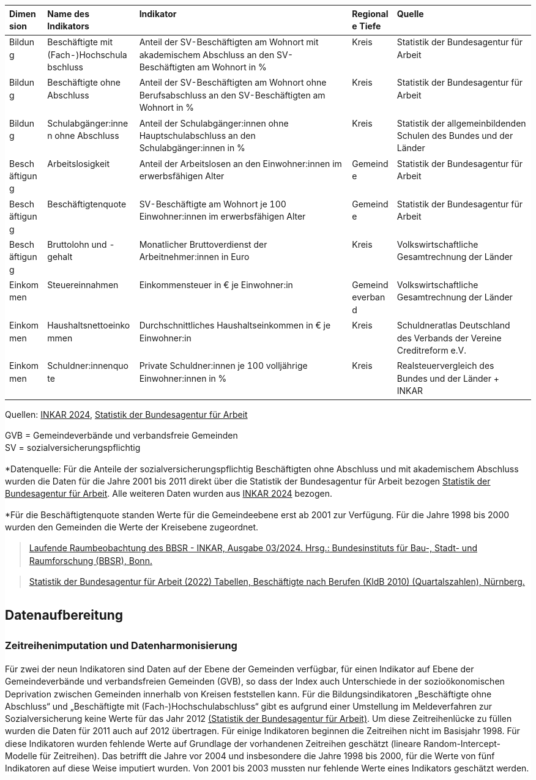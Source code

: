 |Dimension     |Name des Indikators                        |Indikator                                                                                                 |Regionale Tiefe |Quelle                                                                |
|:-------------|:------------------------------------------|:---------------------------------------------------------------------------------------------------------|:---------------|:---------------------------------------------------------------------|
|Bildung       |Beschäftigte mit (Fach-)Hochschulabschluss |Anteil der SV-Beschäftigten am Wohnort mit akademischem Abschluss an den SV-Beschäftigten am Wohnort in % |Kreis           |Statistik der Bundesagentur für Arbeit                                |
|Bildung       |Beschäftigte ohne Abschluss                |Anteil der SV-Beschäftigten am Wohnort ohne Berufsabschluss an den SV-Beschäftigten am Wohnort in %       |Kreis           |Statistik der Bundesagentur für Arbeit                                |
|Bildung       |Schulabgänger:innen ohne Abschluss         |Anteil der Schulabgänger:innen ohne Hauptschulabschluss an den Schulabgänger:innen in %                   |Kreis           |Statistik der allgemeinbildenden Schulen des Bundes und der Länder    |
|Beschäftigung |Arbeitslosigkeit                           |Anteil der Arbeitslosen an den Einwohner:innen im erwerbsfähigen Alter                                    |Gemeinde        |Statistik der Bundesagentur für Arbeit                                |
|Beschäftigung |Beschäftigtenquote                         |SV-Beschäftigte am Wohnort je 100 Einwohner:innen im erwerbsfähigen Alter                                 |Gemeinde        |Statistik der Bundesagentur für Arbeit                                |
|Beschäftigung |Bruttolohn und -gehalt                     |Monatlicher Bruttoverdienst der Arbeitnehmer:innen in Euro                                                |Kreis           |Volkswirtschaftliche Gesamtrechnung der Länder                        |
|Einkommen     |Steuereinnahmen                            |Einkommensteuer in € je Einwohner:in                                                                      |Gemeindeverband |Volkswirtschaftliche Gesamtrechnung der Länder                        |
|Einkommen     |Haushaltsnettoeinkommen                    |Durchschnittliches Haushaltseinkommen in € je Einwohner:in                                                |Kreis           |Schuldneratlas Deutschland des Verbands der Vereine Creditreform e.V. |
|Einkommen     |Schuldner:innenquote                       |Private Schuldner:innen je 100 volljährige Einwohner:innen in %                                           |Kreis           |Realsteuervergleich des Bundes und der Länder + INKAR                 |


Quellen: [INKAR 2024](https://www.inkar.de/), [Statistik der Bundesagentur für Arbeit](https://statistik.arbeitsagentur.de/)  

GVB = Gemeindeverbände und verbandsfreie Gemeinden  
SV = sozialversicherungspflichtig  

*Datenquelle: Für die Anteile der sozialversicherungspflichtig Beschäftigten ohne Abschluss und mit akademischem Abschluss wurden die Daten für die Jahre 2001 bis 2011 direkt über die Statistik der Bundesagentur für Arbeit bezogen [Statistik der Bundesagentur für Arbeit](https://statistik.arbeitsagentur.de/). Alle weiteren Daten wurden aus [INKAR 2024](https://www.inkar.de/) bezogen.

*Für die Beschäftigtenquote standen Werte für die Gemeindeebene erst ab 2001 zur Verfügung. Für die Jahre 1998 bis 2000 wurden den Gemeinden die Werte der Kreisebene zugeordnet.


> [Laufende Raumbeobachtung des BBSR - INKAR, Ausgabe 03/2024. Hrsg.: Bundesinstituts für Bau-, Stadt- und Raumforschung (BBSR), Bonn.](https://www.inkar.de/)

> [Statistik der Bundesagentur für Arbeit (2022) Tabellen, Beschäftigte nach Berufen (KldB 2010) (Quartalszahlen), Nürnberg.](https://statistik.arbeitsagentur.de/DE/Navigation/Statistiken/Fachstatistiken/Fachstatistiken-Nav.html)


## Datenaufbereitung


### Zeitreihenimputation und Datenharmonisierung

Für zwei der neun Indikatoren sind Daten auf der Ebene der Gemeinden verfügbar, für einen Indikator auf Ebene der Gemeindeverbände und verbandsfreien Gemeinden (GVB), so dass der Index auch Unterschiede in der sozioökonomischen Deprivation zwischen Gemeinden innerhalb von Kreisen feststellen kann. Für die Bildungsindikatoren „Beschäftigte ohne Abschluss“ und „Beschäftigte mit (Fach-)Hochschulabschluss“ gibt es aufgrund einer Umstellung im Meldeverfahren zur Sozialversicherung keine Werte für das Jahr 2012 [(Statistik der Bundesagentur für Arbeit)](https://statistik.arbeitsagentur.de/DE/Statischer-Content/Grundlagen/Methodik-Qualitaet/Methodenberichte/Arbeitsmarktstatistik/Generische-Publikationen/Methodenbericht-qualifikationsspezifische-Arbeitslosenquoten.pdf). Um diese Zeitreihenlücke zu füllen wurden die Daten für 2011 auch auf 2012 übertragen. 
Für einige Indikatoren beginnen die Zeitreihen nicht im Basisjahr 1998. Für diese Indikatoren wurden fehlende Werte auf Grundlage der vorhandenen Zeitreihen geschätzt (lineare Random-Intercept-Modelle für Zeitreihen). Das betrifft die Jahre vor 2004 und insbesondere die Jahre 1998 bis 2000, für die Werte von fünf Indikatoren auf diese Weise imputiert wurden. Von 2001 bis 2003 mussten nur fehlende Werte eines Indikators geschätzt werden.